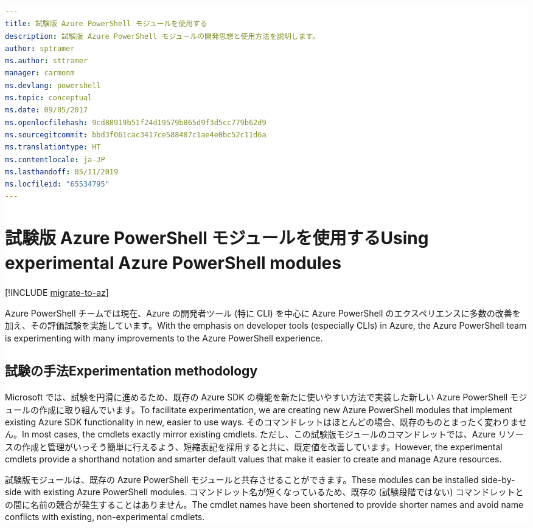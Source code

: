 ```yaml
---
title: 試験版 Azure PowerShell モジュールを使用する
description: 試験版 Azure PowerShell モジュールの開発思想と使用方法を説明します。
author: sptramer
ms.author: sttramer
manager: carmonm
ms.devlang: powershell
ms.topic: conceptual
ms.date: 09/05/2017
ms.openlocfilehash: 9cd88919b51f24d19579b865d9f3d5cc779b62d9
ms.sourcegitcommit: bbd3f061cac3417ce588487c1ae4e0bc52c11d6a
ms.translationtype: HT
ms.contentlocale: ja-JP
ms.lasthandoff: 05/11/2019
ms.locfileid: "65534795"
---
```

# <a name="using-experimental-azure-powershell-modules"></a><span data-ttu-id="a8ef2-103">試験版 Azure PowerShell モジュールを使用する</span><span class="sxs-lookup"><span data-stu-id="a8ef2-103">Using experimental Azure PowerShell modules</span></span>

[!INCLUDE [migrate-to-az](../includes/migrate-to-az.md)]

<span data-ttu-id="a8ef2-104">Azure PowerShell チームでは現在、Azure の開発者ツール (特に CLI) を中心に Azure PowerShell のエクスペリエンスに多数の改善を加え、その評価試験を実施しています。</span><span class="sxs-lookup"><span data-stu-id="a8ef2-104">With the emphasis on developer tools (especially CLIs) in Azure, the Azure PowerShell team is experimenting with many improvements to the Azure PowerShell experience.</span></span>

## <a name="experimentation-methodology"></a><span data-ttu-id="a8ef2-105">試験の手法</span><span class="sxs-lookup"><span data-stu-id="a8ef2-105">Experimentation methodology</span></span>

<span data-ttu-id="a8ef2-106">Microsoft では、試験を円滑に進めるため、既存の Azure SDK の機能を新たに使いやすい方法で実装した新しい Azure PowerShell モジュールの作成に取り組んでいます。</span><span class="sxs-lookup"><span data-stu-id="a8ef2-106">To facilitate experimentation, we are creating new Azure PowerShell modules that implement existing Azure SDK functionality in new, easier to use ways.</span></span> <span data-ttu-id="a8ef2-107">そのコマンドレットはほとんどの場合、既存のものとまったく変わりません。</span><span class="sxs-lookup"><span data-stu-id="a8ef2-107">In most cases, the cmdlets exactly mirror existing cmdlets.</span></span> <span data-ttu-id="a8ef2-108">ただし、この試験版モジュールのコマンドレットでは、Azure リソースの作成と管理がいっそう簡単に行えるよう、短縮表記を採用すると共に、既定値を改善しています。</span><span class="sxs-lookup"><span data-stu-id="a8ef2-108">However, the experimental cmdlets provide a shorthand notation and smarter default values that make it easier to create and manage Azure resources.</span></span>

<span data-ttu-id="a8ef2-109">試験版モジュールは、既存の Azure PowerShell モジュールと共存させることができます。</span><span class="sxs-lookup"><span data-stu-id="a8ef2-109">These modules can be installed side-by-side with existing Azure PowerShell modules.</span></span> <span data-ttu-id="a8ef2-110">コマンドレット名が短くなっているため、既存の (試験段階ではない) コマンドレットとの間に名前の競合が発生することはありません。</span><span class="sxs-lookup"><span data-stu-id="a8ef2-110">The cmdlet names have been shortened to provide shorter names and avoid name conflicts with existing, non-experimental cmdlets.</span></span>

